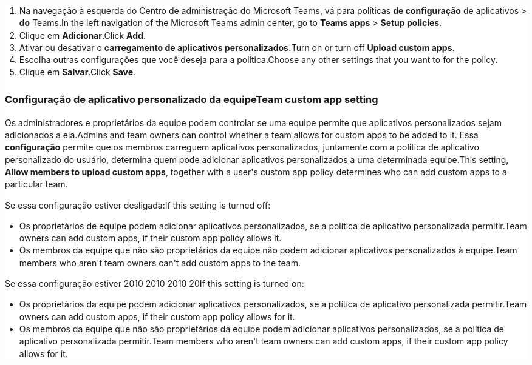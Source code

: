 1. <span data-ttu-id="0891f-133">Na navegação à esquerda do Centro de administração do Microsoft Teams, vá para políticas **de configuração** de aplicativos  >  **do** Teams.</span><span class="sxs-lookup"><span data-stu-id="0891f-133">In the left navigation of the Microsoft Teams admin center, go to **Teams apps** > **Setup policies**.</span></span>
2. <span data-ttu-id="0891f-134">Clique em **Adicionar**.</span><span class="sxs-lookup"><span data-stu-id="0891f-134">Click **Add**.</span></span>
3. <span data-ttu-id="0891f-135">Ativar ou desativar o **carregamento de aplicativos personalizados.**</span><span class="sxs-lookup"><span data-stu-id="0891f-135">Turn on or turn off **Upload custom apps**.</span></span>
4. <span data-ttu-id="0891f-136">Escolha outras configurações que você deseja para a política.</span><span class="sxs-lookup"><span data-stu-id="0891f-136">Choose any other settings that you want to for the policy.</span></span>
5. <span data-ttu-id="0891f-137">Clique em **Salvar**.</span><span class="sxs-lookup"><span data-stu-id="0891f-137">Click **Save**.</span></span>

### <a name="team-custom-app-setting"></a><span data-ttu-id="0891f-138">Configuração de aplicativo personalizado da equipe</span><span class="sxs-lookup"><span data-stu-id="0891f-138">Team custom app setting</span></span>

<span data-ttu-id="0891f-139">Os administradores e proprietários da equipe podem controlar se uma equipe permite que aplicativos personalizados sejam adicionados a ela.</span><span class="sxs-lookup"><span data-stu-id="0891f-139">Admins and team owners can control whether a team allows for custom apps to be added to it.</span></span> <span data-ttu-id="0891f-140">Essa **configuração** permite que os membros carreguem aplicativos personalizados, juntamente com a política de aplicativo personalizado do usuário, determina quem pode adicionar aplicativos personalizados a uma determinada equipe.</span><span class="sxs-lookup"><span data-stu-id="0891f-140">This setting, **Allow members to upload custom apps**, together with a user's custom app policy determines who can add custom apps to a particular team.</span></span>
 
<span data-ttu-id="0891f-141">Se essa configuração estiver desligada:</span><span class="sxs-lookup"><span data-stu-id="0891f-141">If this setting is turned off:</span></span>

- <span data-ttu-id="0891f-142">Os proprietários de equipe podem adicionar aplicativos personalizados, se a política de aplicativo personalizada permitir.</span><span class="sxs-lookup"><span data-stu-id="0891f-142">Team owners can add custom apps, if their custom app policy allows it.</span></span>
- <span data-ttu-id="0891f-143">Os membros da equipe que não são proprietários da equipe não podem adicionar aplicativos personalizados à equipe.</span><span class="sxs-lookup"><span data-stu-id="0891f-143">Team members who aren't team owners can't add custom apps to the team.</span></span>

<span data-ttu-id="0891f-144">Se essa configuração estiver 2010 2010 2010 20</span><span class="sxs-lookup"><span data-stu-id="0891f-144">If this setting is turned on:</span></span>

- <span data-ttu-id="0891f-145">Os proprietários da equipe podem adicionar aplicativos personalizados, se a política de aplicativo personalizada permitir.</span><span class="sxs-lookup"><span data-stu-id="0891f-145">Team owners can add custom apps, if their custom app policy allows for it.</span></span>
- <span data-ttu-id="0891f-146">Os membros da equipe que não são proprietários da equipe podem adicionar aplicativos personalizados, se a política de aplicativo personalizada permitir.</span><span class="sxs-lookup"><span data-stu-id="0891f-146">Team members who aren't team owners can add custom apps, if their custom app policy allows for it.</span></span>
